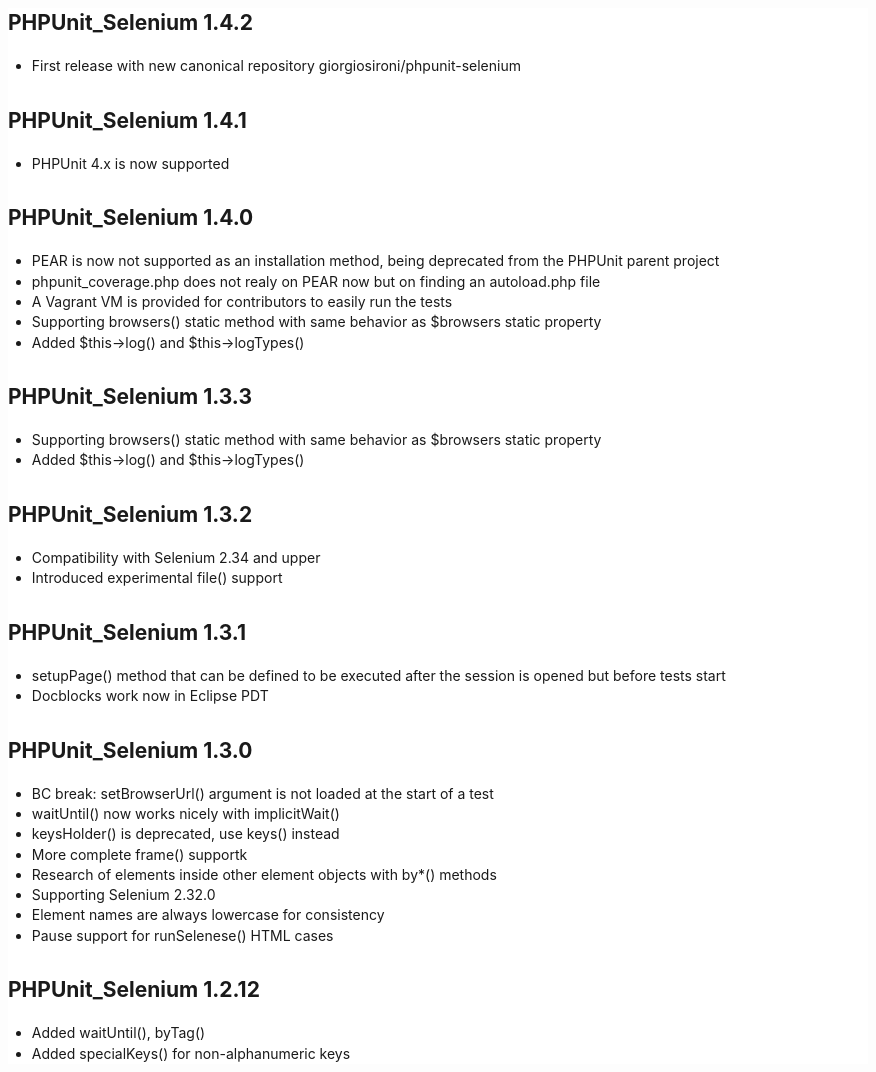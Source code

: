 PHPUnit_Selenium 1.4.2
----------------------

* First release with new canonical repository giorgiosironi/phpunit-selenium

PHPUnit_Selenium 1.4.1
----------------------

* PHPUnit 4.x is now supported

PHPUnit_Selenium 1.4.0
----------------------

* PEAR is now not supported as an installation method, being deprecated from the PHPUnit parent project
* phpunit_coverage.php does not realy on PEAR now but on finding an autoload.php file
* A Vagrant VM is provided for contributors to easily run the tests
* Supporting browsers() static method with same behavior as $browsers static property
* Added $this->log() and $this->logTypes()

PHPUnit_Selenium 1.3.3
----------------------

* Supporting browsers() static method with same behavior as $browsers static property
* Added $this->log() and $this->logTypes()

PHPUnit_Selenium 1.3.2
----------------------

* Compatibility with Selenium 2.34 and upper
* Introduced experimental file() support

PHPUnit_Selenium 1.3.1
----------------------

* setupPage() method that can be defined to be executed after the session is opened but before tests start
* Docblocks work now in Eclipse PDT

PHPUnit_Selenium 1.3.0
----------------------

* BC break: setBrowserUrl() argument is not loaded at the start of a test
* waitUntil() now works nicely with implicitWait()
* keysHolder() is deprecated, use keys() instead
* More complete frame() supportk
* Research of elements inside other element objects with by*() methods
* Supporting Selenium 2.32.0
* Element names are always lowercase for consistency
* Pause support for runSelenese() HTML cases


PHPUnit_Selenium 1.2.12
----------------------

* Added waitUntil(), byTag()
* Added specialKeys() for non-alphanumeric keys
